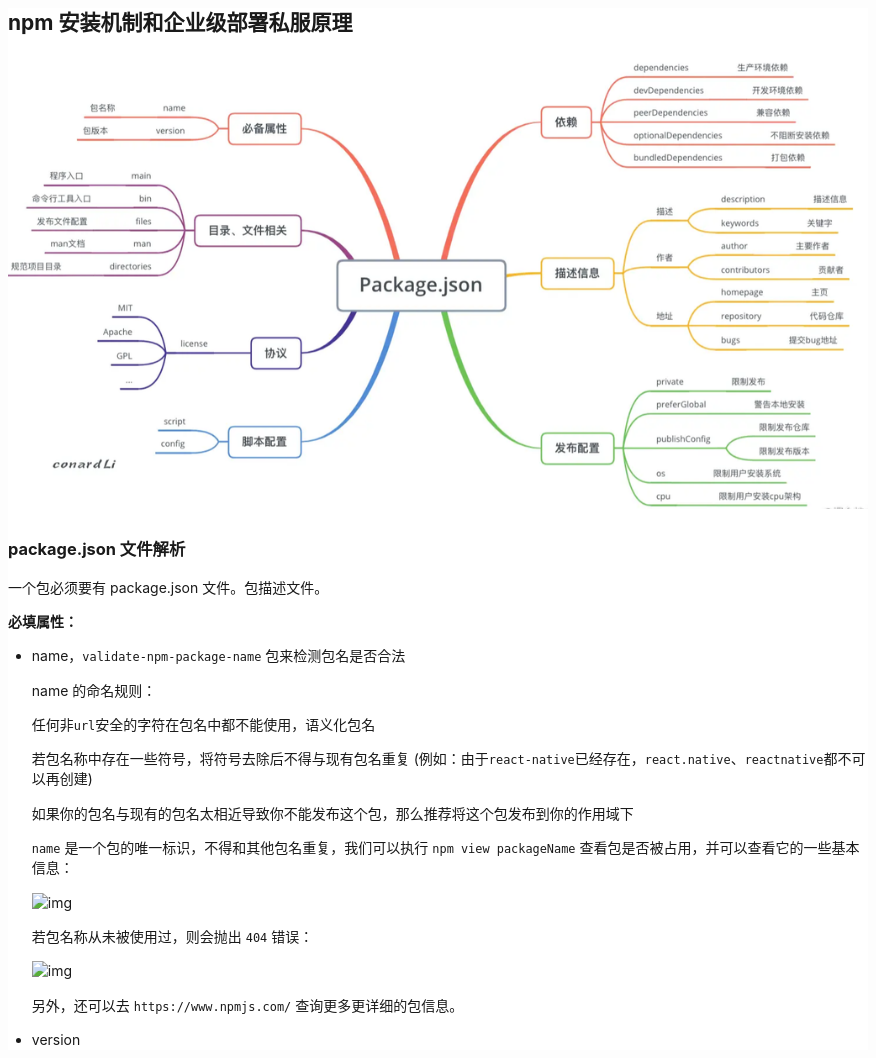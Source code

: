 ## npm 安装机制和企业级部署私服原理

![image-20220306163829518](..\typora-user-images\image-20220306163829518.png)



### package.json 文件解析

一个包必须要有 package.json 文件。包描述文件。

**必填属性：**

- name，`validate-npm-package-name` 包来检测包名是否合法

  name 的命名规则：

  任何非`url`安全的字符在包名中都不能使用，语义化包名

  若包名称中存在一些符号，将符号去除后不得与现有包名重复 (例如：由于`react-native`已经存在，`react.native`、`reactnative`都不可以再创建)

  如果你的包名与现有的包名太相近导致你不能发布这个包，那么推荐将这个包发布到你的作用域下

  `name` 是一个包的唯一标识，不得和其他包名重复，我们可以执行 `npm view packageName` 查看包是否被占用，并可以查看它的一些基本信息：

  ![img](https://p1-jj.byteimg.com/tos-cn-i-t2oaga2asx/gold-user-assets/2019/12/16/16f0eef28368aba9~tplv-t2oaga2asx-watermark.awebp)

  若包名称从未被使用过，则会抛出 `404` 错误：

  ![img](https://p1-jj.byteimg.com/tos-cn-i-t2oaga2asx/gold-user-assets/2019/12/16/16f0eef28544db20~tplv-t2oaga2asx-watermark.awebp)

  另外，还可以去 `https://www.npmjs.com/` 查询更多更详细的包信息。

- version

